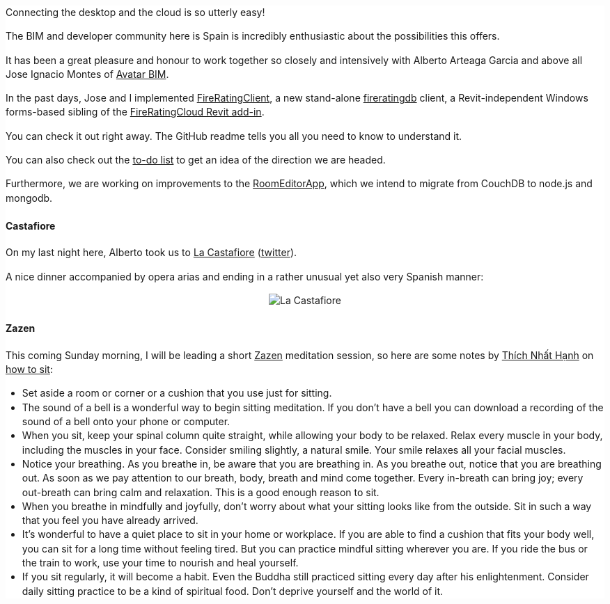 Connecting the desktop and the cloud is so utterly easy!

The BIM and developer community here is Spain is incredibly enthusiastic about the possibilities this offers.

It has been a great pleasure and honour to work together so closely and intensively with Alberto Arteaga Garcia and above all Jose Ignacio Montes of [Avatar BIM](http://avatarbim.com).

In the past days, Jose and I implemented [FireRatingClient](https://github.com/jeremytammik/FireRatingCloud/tree/master/FireRatingClient),
a new stand-alone [fireratingdb](https://github.com/jeremytammik/firerating) client,
a Revit-independent Windows forms-based sibling of
the [FireRatingCloud Revit add-in](https://github.com/jeremytammik/FireRatingCloud).

You can check it out right away.
The GitHub readme tells you all you need to know to understand it.

You can also check out the [to-do list](https://github.com/jeremytammik/FireRatingCloud#todo) to get an idea of the direction we are headed.

Furthermore, we are working on improvements to the [RoomEditorApp](https://github.com/jeremytammik/RoomEditorApp),
which we intend to migrate from CouchDB to node.js and mongodb.


#### <a name="4"></a>Castafiore

On my last night here, Alberto took us
to [La Castafiore](http://www.lacastafiore.net) ([twitter](https://twitter.com/LaCastafioreav)).

A nice dinner accompanied by opera arias and ending in a rather unusual yet also very Spanish manner:

<center>
<img src="/p/2016/2016-01-27_madrid/888_castafiore_600x360.jpg" alt="La Castafiore" width="600">
</center>


#### <a name="5"></a>Zazen

This coming Sunday morning, I will be leading a short [Zazen](https://en.wikipedia.org/wiki/Zazen) meditation session, so here are some notes by [Thích Nhất Hạnh](https://en.wikipedia.org/wiki/Th%C3%ADch_Nh%E1%BA%A5t_H%E1%BA%A1nh) on [how to sit](http://www.lionsroar.com/thich-nhat-hanh-sit):

- Set aside a room or corner or a cushion that you use just for sitting.
- The sound of a bell is a wonderful way to begin sitting meditation. If you don’t have a bell you can download a recording of the sound of a bell onto your phone or computer.
- When you sit, keep your spinal column quite straight, while allowing your body to be relaxed. Relax every muscle in your body, including the muscles in your face. Consider smiling slightly, a natural smile. Your smile relaxes all your facial muscles.
- Notice your breathing. As you breathe in, be aware that you are breathing in. As you breathe out, notice that you are breathing out. As soon as we pay attention to our breath, body, breath and mind come together. Every in-breath can bring joy; every out-breath can bring calm and relaxation. This is a good enough reason to sit.
- When you breathe in mindfully and joyfully, don’t worry about what your sitting looks like from the outside. Sit in such a way that you feel you have already arrived.
- It’s wonderful to have a quiet place to sit in your home or workplace. If you are able to find a cushion that fits your body well, you can sit for a long time without feeling tired. But you can practice mindful sitting wherever you are. If you ride the bus or the train to work, use your time to nourish and heal yourself.
- If you sit regularly, it will become a habit. Even the Buddha still practiced sitting every day after his enlightenment. Consider daily sitting practice to be a kind of spiritual food. Don’t deprive yourself and the world of it.
